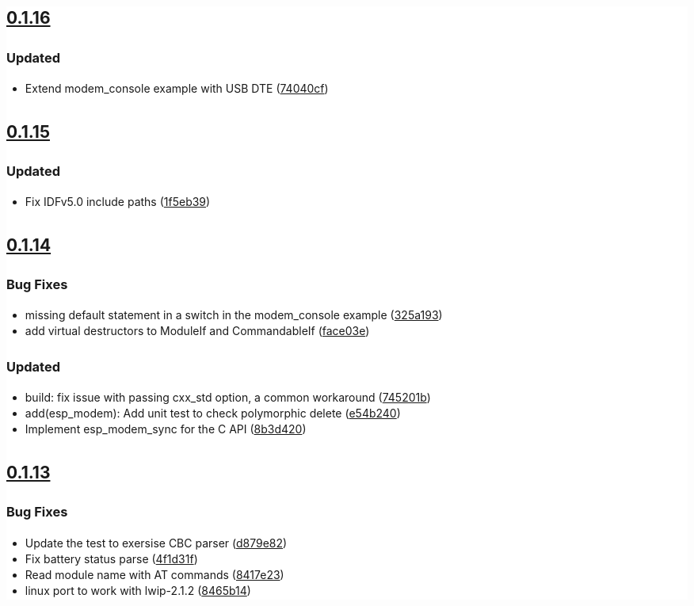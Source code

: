 

## [0.1.16](https://github.com/espressif/esp-protocols/commits/74040cf)

### Updated

- Extend modem_console example with USB DTE ([74040cf](https://github.com/espressif/esp-protocols/commit/74040cf))


## [0.1.15](https://github.com/espressif/esp-protocols/commits/1f5eb39)

### Updated

- Fix IDFv5.0 include paths ([1f5eb39](https://github.com/espressif/esp-protocols/commit/1f5eb39))


## [0.1.14](https://github.com/espressif/esp-protocols/commits/745201b)

### Bug Fixes

- missing default statement in a switch in the modem_console example ([325a193](https://github.com/espressif/esp-protocols/commit/325a193))
- add virtual destructors to ModuleIf and CommandableIf ([face03e](https://github.com/espressif/esp-protocols/commit/face03e))

### Updated

- build: fix issue with passing cxx_std option, a common workaround ([745201b](https://github.com/espressif/esp-protocols/commit/745201b))
- add(esp_modem): Add unit test to check polymorphic delete ([e54b240](https://github.com/espressif/esp-protocols/commit/e54b240))
- Implement esp_modem_sync for the C API ([8b3d420](https://github.com/espressif/esp-protocols/commit/8b3d420))


## [0.1.13](https://github.com/espressif/esp-protocols/commits/2cb74cf)

### Bug Fixes

- Update the test to exersise CBC parser ([d879e82](https://github.com/espressif/esp-protocols/commit/d879e82))
- Fix battery status parse ([4f1d31f](https://github.com/espressif/esp-protocols/commit/4f1d31f))
- Read module name with AT commands ([8417e23](https://github.com/espressif/esp-protocols/commit/8417e23))
- linux port to work with lwip-2.1.2 ([8465b14](https://github.com/espressif/esp-protocols/commit/8465b14))
